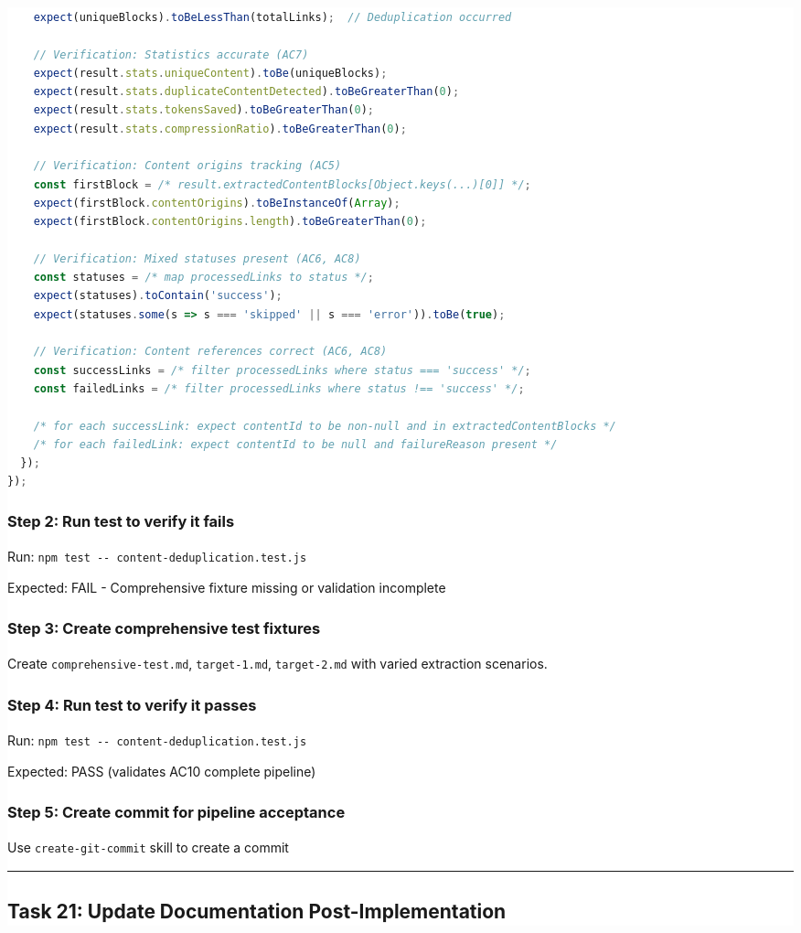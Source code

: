 ```javascript
    expect(uniqueBlocks).toBeLessThan(totalLinks);  // Deduplication occurred

    // Verification: Statistics accurate (AC7)
    expect(result.stats.uniqueContent).toBe(uniqueBlocks);
    expect(result.stats.duplicateContentDetected).toBeGreaterThan(0);
    expect(result.stats.tokensSaved).toBeGreaterThan(0);
    expect(result.stats.compressionRatio).toBeGreaterThan(0);

    // Verification: Content origins tracking (AC5)
    const firstBlock = /* result.extractedContentBlocks[Object.keys(...)[0]] */;
    expect(firstBlock.contentOrigins).toBeInstanceOf(Array);
    expect(firstBlock.contentOrigins.length).toBeGreaterThan(0);

    // Verification: Mixed statuses present (AC6, AC8)
    const statuses = /* map processedLinks to status */;
    expect(statuses).toContain('success');
    expect(statuses.some(s => s === 'skipped' || s === 'error')).toBe(true);

    // Verification: Content references correct (AC6, AC8)
    const successLinks = /* filter processedLinks where status === 'success' */;
    const failedLinks = /* filter processedLinks where status !== 'success' */;

    /* for each successLink: expect contentId to be non-null and in extractedContentBlocks */
    /* for each failedLink: expect contentId to be null and failureReason present */
  });
});
```

### Step 2: Run test to verify it fails

Run: `npm test -- content-deduplication.test.js`

Expected: FAIL - Comprehensive fixture missing or validation incomplete

### Step 3: Create comprehensive test fixtures

Create `comprehensive-test.md`, `target-1.md`, `target-2.md` with varied extraction scenarios.

### Step 4: Run test to verify it passes

Run: `npm test -- content-deduplication.test.js`

Expected: PASS (validates AC10 complete pipeline)

### Step 5: Create commit for pipeline acceptance

Use `create-git-commit` skill to create a commit

---

## Task 21: Update Documentation Post-Implementation
